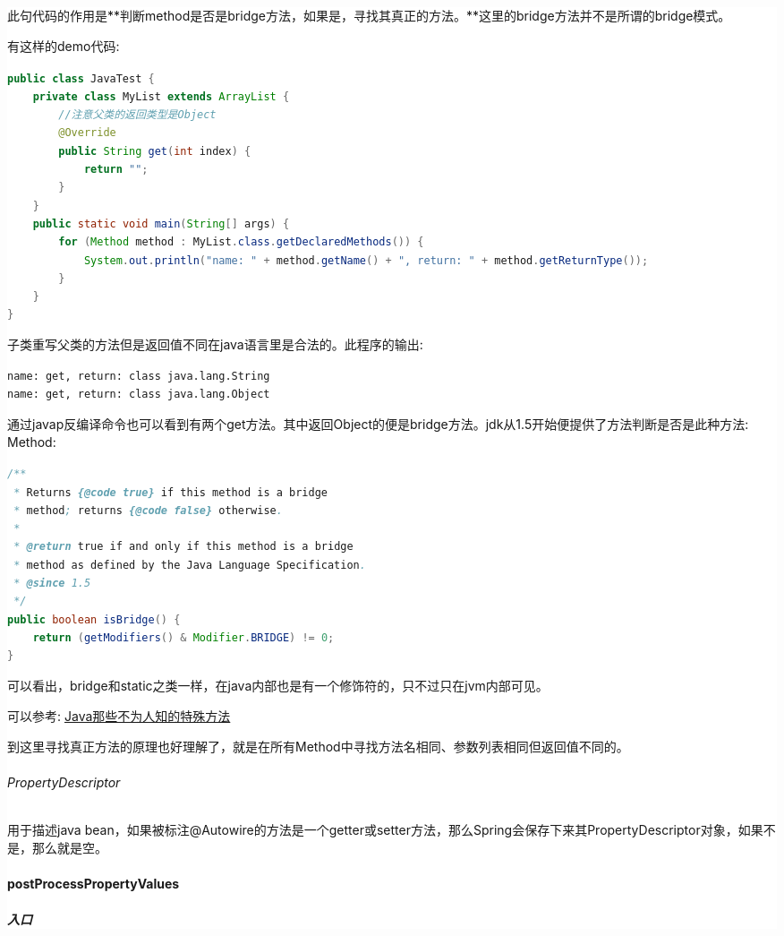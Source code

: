 此句代码的作用是**判断method是否是bridge方法，如果是，寻找其真正的方法。**这里的bridge方法并不是所谓的bridge模式。

有这样的demo代码:

```java
public class JavaTest {
    private class MyList extends ArrayList {
      	//注意父类的返回类型是Object
        @Override
        public String get(int index) {
            return "";
        }
    }
    public static void main(String[] args) {
        for (Method method : MyList.class.getDeclaredMethods()) {
            System.out.println("name: " + method.getName() + ", return: " + method.getReturnType());
        }
    }
}
```

子类重写父类的方法但是返回值不同在java语言里是合法的。此程序的输出:

```html
name: get, return: class java.lang.String
name: get, return: class java.lang.Object
```

通过javap反编译命令也可以看到有两个get方法。其中返回Object的便是bridge方法。jdk从1.5开始便提供了方法判断是否是此种方法: Method:

```java
/**
 * Returns {@code true} if this method is a bridge
 * method; returns {@code false} otherwise.
 *
 * @return true if and only if this method is a bridge
 * method as defined by the Java Language Specification.
 * @since 1.5
 */
public boolean isBridge() {
	return (getModifiers() & Modifier.BRIDGE) != 0;
}
```

可以看出，bridge和static之类一样，在java内部也是有一个修饰符的，只不过只在jvm内部可见。

可以参考: [Java那些不为人知的特殊方法](http://ifeve.com/syntethic-and-bridge-methods/)

到这里寻找真正方法的原理也好理解了，就是在所有Method中寻找方法名相同、参数列表相同但返回值不同的。

###### PropertyDescriptor

用于描述java bean，如果被标注@Autowire的方法是一个getter或setter方法，那么Spring会保存下来其PropertyDescriptor对象，如果不是，那么就是空。

#### postProcessPropertyValues

##### 入口
